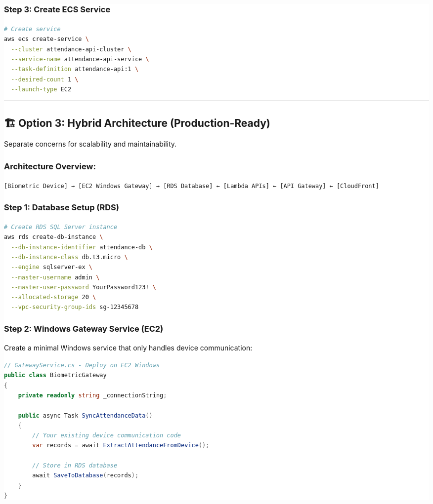 ### Step 3: Create ECS Service

```bash
# Create service
aws ecs create-service \
  --cluster attendance-api-cluster \
  --service-name attendance-api-service \
  --task-definition attendance-api:1 \
  --desired-count 1 \
  --launch-type EC2
```

---

## 🏗️ Option 3: Hybrid Architecture (Production-Ready)

Separate concerns for scalability and maintainability.

### Architecture Overview:
```
[Biometric Device] → [EC2 Windows Gateway] → [RDS Database] ← [Lambda APIs] ← [API Gateway] ← [CloudFront]
```

### Step 1: Database Setup (RDS)

```bash
# Create RDS SQL Server instance
aws rds create-db-instance \
  --db-instance-identifier attendance-db \
  --db-instance-class db.t3.micro \
  --engine sqlserver-ex \
  --master-username admin \
  --master-user-password YourPassword123! \
  --allocated-storage 20 \
  --vpc-security-group-ids sg-12345678
```

### Step 2: Windows Gateway Service (EC2)

Create a minimal Windows service that only handles device communication:

```csharp
// GatewayService.cs - Deploy on EC2 Windows
public class BiometricGateway
{
    private readonly string _connectionString;
    
    public async Task SyncAttendanceData()
    {
        // Your existing device communication code
        var records = await ExtractAttendanceFromDevice();
        
        // Store in RDS database
        await SaveToDatabase(records);
    }
}
```
